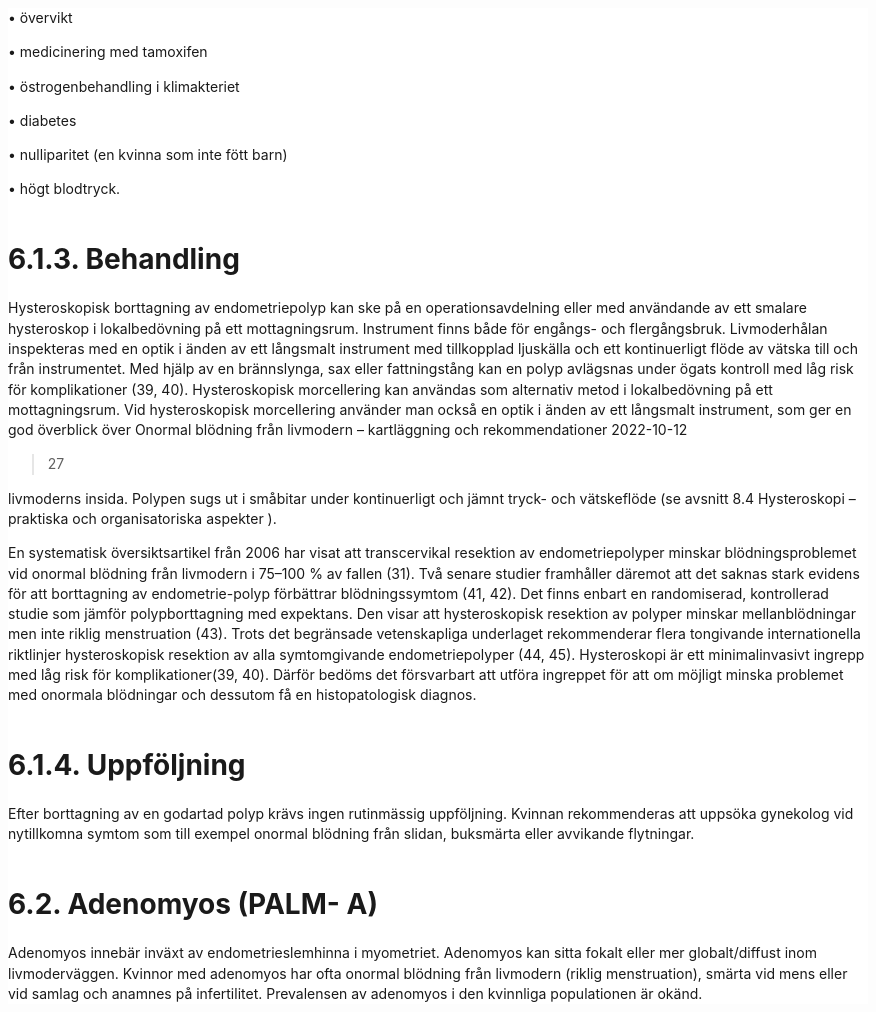 • övervikt 

• medicinering med tamoxifen 

• östrogenbehandling i klimakteriet 

• diabetes 

• nulliparitet (en kvinna som inte fött barn) 

• högt blodtryck. 

# 6.1.3. Behandling 

Hysteroskopisk borttagning av endometriepolyp kan ske på en operationsavdelning eller med användande av ett smalare hysteroskop i lokalbedövning på ett mottagningsrum. Instrument finns både för engångs- och flergångsbruk. Livmoderhålan inspekteras med en optik i änden av ett långsmalt instrument med tillkopplad ljuskälla och ett kontinuerligt flöde av vätska till och från instrumentet. Med hjälp av en brännslynga, sax eller fattningstång kan en polyp avlägsnas under ögats kontroll med låg risk för komplikationer (39, 40). Hysteroskopisk morcellering kan användas som alternativ metod i lokalbedövning på ett mottagningsrum. Vid hysteroskopisk morcellering använder man också en optik i änden av ett långsmalt instrument, som ger en god överblick över Onormal blödning från livmodern – kartläggning och rekommendationer 2022-10-12 

> 27

livmoderns insida. Polypen sugs ut i småbitar under kontinuerligt och jämnt tryck- och vätskeflöde (se avsnitt  8.4  Hysteroskopi – praktiska och organisatoriska aspekter ). 

En systematisk översiktsartikel från 2006 har visat att transcervikal resektion av endometriepolyper minskar blödningsproblemet vid onormal blödning från livmodern i 75–100 % av fallen (31). Två senare studier framhåller däremot att det saknas stark evidens för att borttagning av endometrie-polyp förbättrar blödningssymtom (41, 42). Det finns enbart en randomiserad, kontrollerad studie som jämför polypborttagning med expektans. Den visar att hysteroskopisk resektion av polyper minskar mellanblödningar men inte riklig menstruation (43). Trots det begränsade vetenskapliga underlaget rekommenderar flera tongivande internationella riktlinjer hysteroskopisk resektion av alla symtomgivande endometriepolyper (44, 45). Hysteroskopi är ett minimalinvasivt ingrepp med låg risk för komplikationer(39, 40). Därför bedöms det försvarbart att utföra ingreppet för att om möjligt minska problemet med onormala blödningar och dessutom få en histopatologisk diagnos. 

# 6.1.4.  Uppföljning 

Efter borttagning av en godartad polyp krävs ingen rutinmässig uppföljning. Kvinnan rekommenderas att uppsöka gynekolog vid nytillkomna symtom som till exempel onormal blödning från slidan, buksmärta eller avvikande flytningar. 

# 6.2.  Adenomyos (PALM- A) 

Adenomyos innebär inväxt av endometrieslemhinna i myometriet. Adenomyos kan sitta fokalt eller mer globalt/diffust inom livmoderväggen. Kvinnor med adenomyos har ofta onormal blödning från livmodern (riklig menstruation), smärta vid mens eller vid samlag och anamnes på infertilitet. Prevalensen av adenomyos i den kvinnliga populationen är okänd. 
